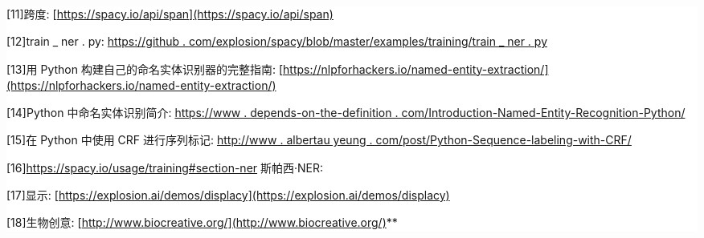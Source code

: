 [11]跨度:
[https://spacy.io/api/span](https://spacy.io/api/span)

[12]train _ ner . py:
[https://github . com/explosion/spacy/blob/master/examples/training/train _ ner . py](https://github.com/explosion/spacy/blob/master/examples/training/train_ner.py)

[13]用 Python 构建自己的命名实体识别器的完整指南:
[https://nlpforhackers.io/named-entity-extraction/](https://nlpforhackers.io/named-entity-extraction/)

[14]Python 中命名实体识别简介:
[https://www . depends-on-the-definition . com/Introduction-Named-Entity-Recognition-Python/](https://www.depends-on-the-definition.com/introduction-named-entity-recognition-python/)

[15]在 Python 中使用 CRF 进行序列标记:
[http://www . albertau yeung . com/post/Python-Sequence-labeling-with-CRF/](http://www.albertauyeung.com/post/python-sequence-labelling-with-crf/)

[16]https://spacy.io/usage/training#section-ner 斯帕西·NER:

[17]显示:
[https://explosion.ai/demos/displacy](https://explosion.ai/demos/displacy)

[18]生物创意:
[http://www.biocreative.org/](http://www.biocreative.org/)**
